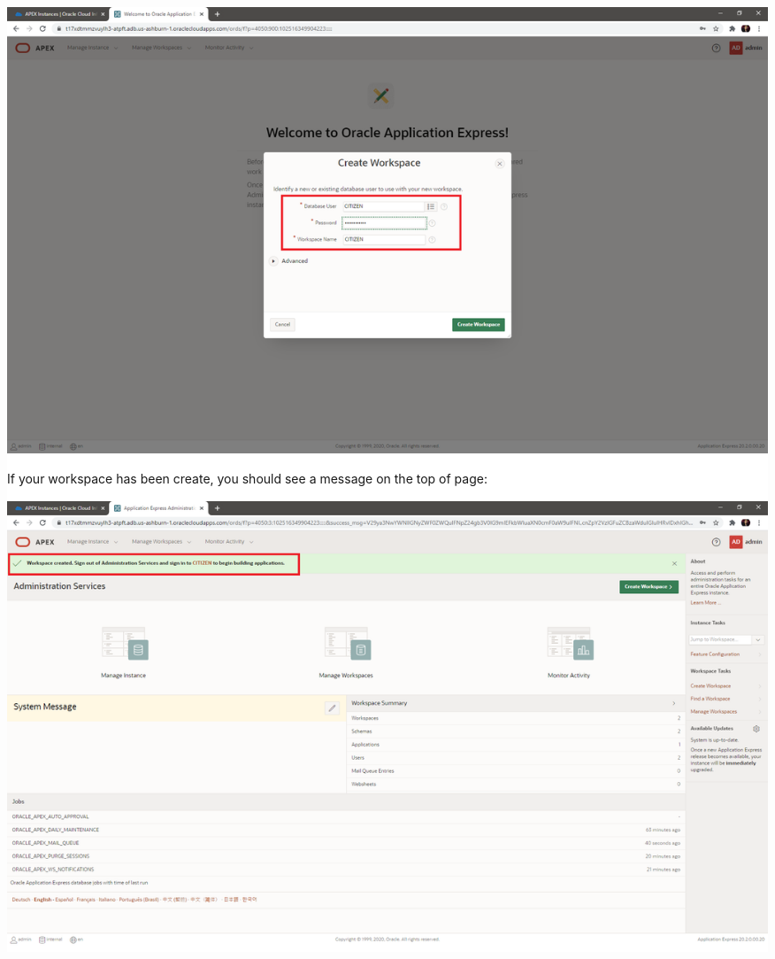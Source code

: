 ![oracle cloud site!](images/193.png "oracle Cloud site")

If your workspace has been create, you should see a message on the top of page:

![oracle cloud site!](images/195.png "oracle Cloud site")
